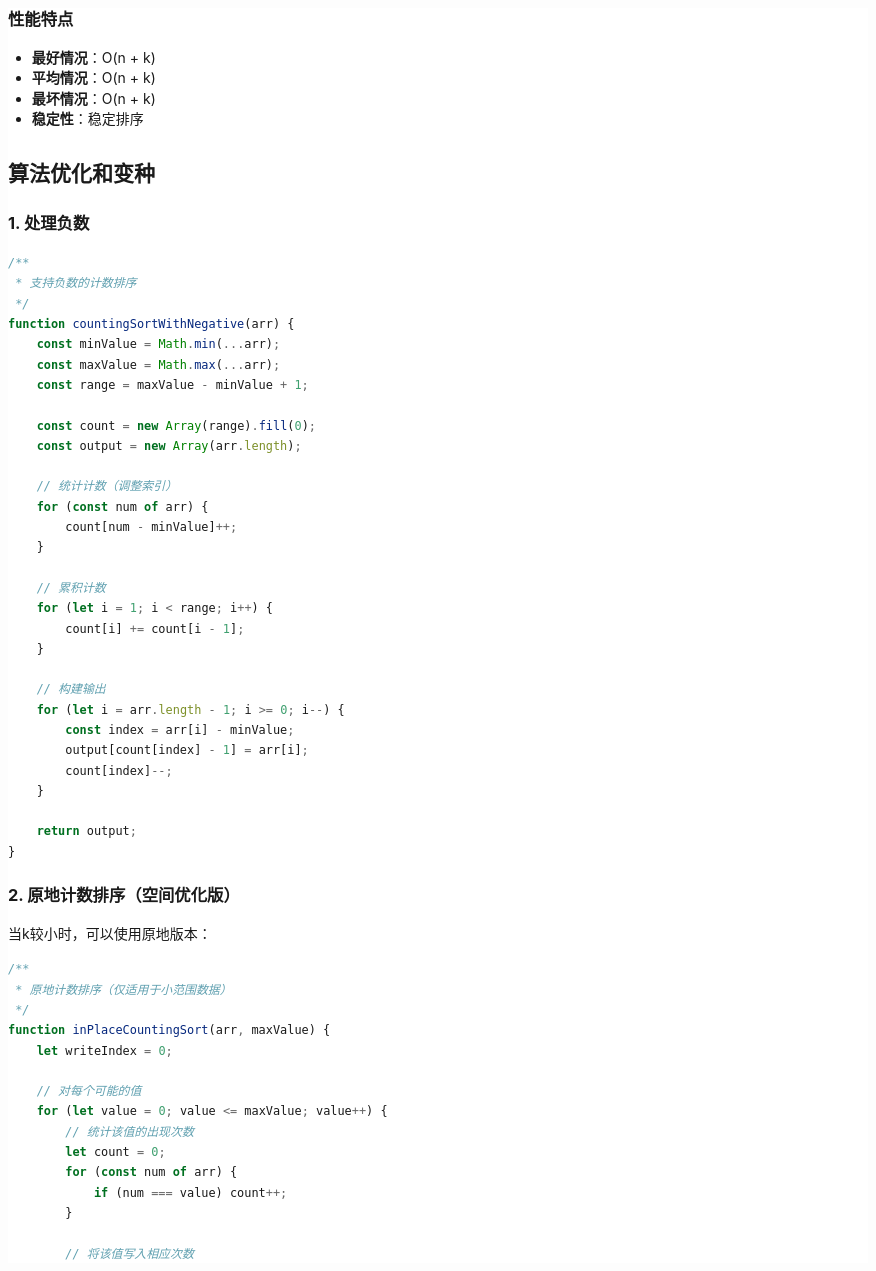 ### 性能特点

- **最好情况**：O(n + k)
- **平均情况**：O(n + k)
- **最坏情况**：O(n + k)
- **稳定性**：稳定排序

## 算法优化和变种

### 1. 处理负数

```javascript
/**
 * 支持负数的计数排序
 */
function countingSortWithNegative(arr) {
    const minValue = Math.min(...arr);
    const maxValue = Math.max(...arr);
    const range = maxValue - minValue + 1;

    const count = new Array(range).fill(0);
    const output = new Array(arr.length);

    // 统计计数（调整索引）
    for (const num of arr) {
        count[num - minValue]++;
    }

    // 累积计数
    for (let i = 1; i < range; i++) {
        count[i] += count[i - 1];
    }

    // 构建输出
    for (let i = arr.length - 1; i >= 0; i--) {
        const index = arr[i] - minValue;
        output[count[index] - 1] = arr[i];
        count[index]--;
    }

    return output;
}
```

### 2. 原地计数排序（空间优化版）

当k较小时，可以使用原地版本：


```javascript
/**
 * 原地计数排序（仅适用于小范围数据）
 */
function inPlaceCountingSort(arr, maxValue) {
    let writeIndex = 0;

    // 对每个可能的值
    for (let value = 0; value <= maxValue; value++) {
        // 统计该值的出现次数
        let count = 0;
        for (const num of arr) {
            if (num === value) count++;
        }

        // 将该值写入相应次数
```